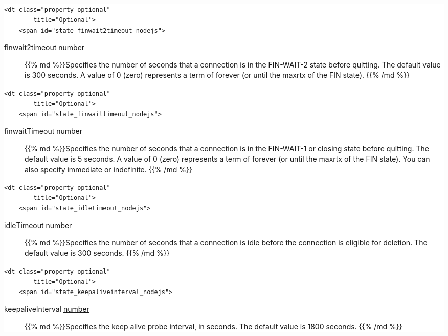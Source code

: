     <dt class="property-optional"
            title="Optional">
        <span id="state_finwait2timeout_nodejs">
<a href="#state_finwait2timeout_nodejs" style="color: inherit; text-decoration: inherit;">finwait2timeout</a>
</span> 
        <span class="property-indicator"></span>
        <span class="property-type"><a href="https://developer.mozilla.org/en-US/docs/Web/JavaScript/Reference/Global_Objects/integer">number</a></span>
    </dt>
    <dd>{{% md %}}Specifies the number of seconds that a connection is in the FIN-WAIT-2 state before quitting. The default value is 300 seconds. A value of 0 (zero) represents a term of forever (or until the maxrtx of the FIN state).
{{% /md %}}</dd>

    <dt class="property-optional"
            title="Optional">
        <span id="state_finwaittimeout_nodejs">
<a href="#state_finwaittimeout_nodejs" style="color: inherit; text-decoration: inherit;">finwait<wbr>Timeout</a>
</span> 
        <span class="property-indicator"></span>
        <span class="property-type"><a href="https://developer.mozilla.org/en-US/docs/Web/JavaScript/Reference/Global_Objects/integer">number</a></span>
    </dt>
    <dd>{{% md %}}Specifies the number of seconds that a connection is in the FIN-WAIT-1 or closing state before quitting. The default value is 5 seconds. A value of 0 (zero) represents a term of forever (or until the maxrtx of the FIN state). You can also specify immediate or indefinite.
{{% /md %}}</dd>

    <dt class="property-optional"
            title="Optional">
        <span id="state_idletimeout_nodejs">
<a href="#state_idletimeout_nodejs" style="color: inherit; text-decoration: inherit;">idle<wbr>Timeout</a>
</span> 
        <span class="property-indicator"></span>
        <span class="property-type"><a href="https://developer.mozilla.org/en-US/docs/Web/JavaScript/Reference/Global_Objects/integer">number</a></span>
    </dt>
    <dd>{{% md %}}Specifies the number of seconds that a connection is idle before the connection is eligible for deletion. The default value is 300 seconds.
{{% /md %}}</dd>

    <dt class="property-optional"
            title="Optional">
        <span id="state_keepaliveinterval_nodejs">
<a href="#state_keepaliveinterval_nodejs" style="color: inherit; text-decoration: inherit;">keepalive<wbr>Interval</a>
</span> 
        <span class="property-indicator"></span>
        <span class="property-type"><a href="https://developer.mozilla.org/en-US/docs/Web/JavaScript/Reference/Global_Objects/integer">number</a></span>
    </dt>
    <dd>{{% md %}}Specifies the keep alive probe interval, in seconds. The default value is 1800 seconds.
{{% /md %}}</dd>
